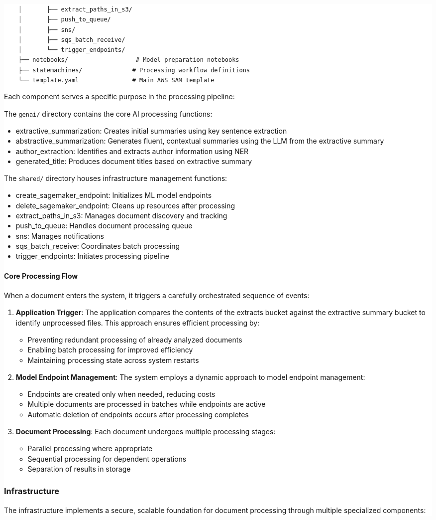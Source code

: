 ```
    │       ├── extract_paths_in_s3/
    │       ├── push_to_queue/
    │       ├── sns/
    │       ├── sqs_batch_receive/
    │       └── trigger_endpoints/
    ├── notebooks/                   # Model preparation notebooks
    ├── statemachines/              # Processing workflow definitions
    └── template.yaml               # Main AWS SAM template
```

Each component serves a specific purpose in the processing pipeline:

The `genai/` directory contains the core AI processing functions:
- extractive_summarization: Creates initial summaries using key sentence extraction
- abstractive_summarization: Generates fluent, contextual summaries using the LLM from the extractive summary
- author_extraction: Identifies and extracts author information using NER
- generated_title: Produces document titles based on extractive summary

The `shared/` directory houses infrastructure management functions:
- create_sagemaker_endpoint: Initializes ML model endpoints
- delete_sagemaker_endpoint: Cleans up resources after processing
- extract_paths_in_s3: Manages document discovery and tracking
- push_to_queue: Handles document processing queue
- sns: Manages notifications
- sqs_batch_receive: Coordinates batch processing
- trigger_endpoints: Initiates processing pipeline

#### Core Processing Flow

When a document enters the system, it triggers a carefully orchestrated sequence of events:

1. **Application Trigger**: The application compares the contents of the extracts bucket against the extractive summary bucket to identify unprocessed files. This approach ensures efficient processing by:
   - Preventing redundant processing of already analyzed documents
   - Enabling batch processing for improved efficiency
   - Maintaining processing state across system restarts

2. **Model Endpoint Management**: The system employs a dynamic approach to model endpoint management:
   - Endpoints are created only when needed, reducing costs
   - Multiple documents are processed in batches while endpoints are active
   - Automatic deletion of endpoints occurs after processing completes

3. **Document Processing**: Each document undergoes multiple processing stages:
   - Parallel processing where appropriate
   - Sequential processing for dependent operations
   - Separation of results in storage

### Infrastructure

The infrastructure implements a secure, scalable foundation for document processing through multiple specialized components:
